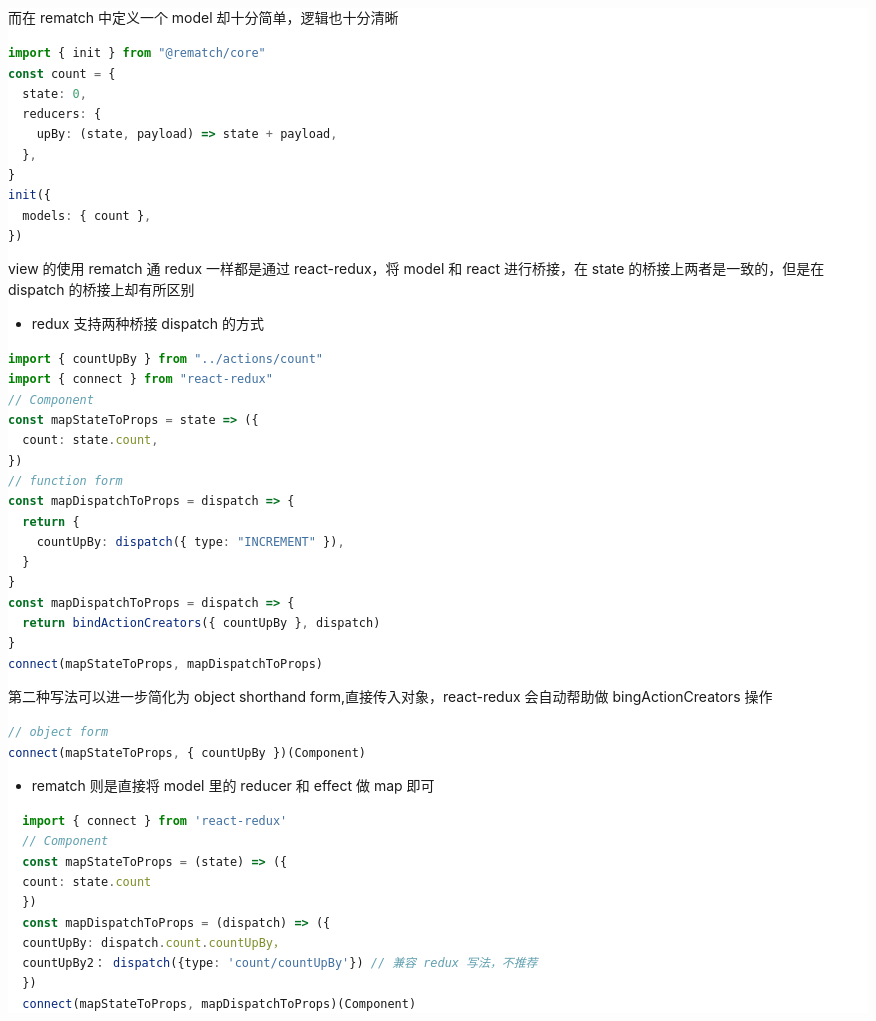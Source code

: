 而在 rematch 中定义一个 model 却十分简单，逻辑也十分清晰

```ts
import { init } from "@rematch/core"
const count = {
  state: 0,
  reducers: {
    upBy: (state, payload) => state + payload,
  },
}
init({
  models: { count },
})
```

view 的使用
rematch 通 redux 一样都是通过 react-redux，将 model 和 react 进行桥接，在 state 的桥接上两者是一致的，但是在 dispatch 的桥接上却有所区别

- redux 支持两种桥接 dispatch 的方式

```ts
import { countUpBy } from "../actions/count"
import { connect } from "react-redux"
// Component
const mapStateToProps = state => ({
  count: state.count,
})
// function form
const mapDispatchToProps = dispatch => {
  return {
    countUpBy: dispatch({ type: "INCREMENT" }),
  }
}
const mapDispatchToProps = dispatch => {
  return bindActionCreators({ countUpBy }, dispatch)
}
connect(mapStateToProps, mapDispatchToProps)
```

第二种写法可以进一步简化为 object shorthand form,直接传入对象，react-redux 会自动帮助做 bingActionCreators 操作

```ts
// object form
connect(mapStateToProps, { countUpBy })(Component)
```

- rematch 则是直接将 model 里的 reducer 和 effect 做 map 即可

```ts
  import { connect } from 'react-redux'
  // Component
  const mapStateToProps = (state) => ({
  count: state.count
  })
  const mapDispatchToProps = (dispatch) => ({
  countUpBy: dispatch.count.countUpBy，
  countUpBy2： dispatch({type: 'count/countUpBy'}) // 兼容 redux 写法，不推荐
  })
  connect(mapStateToProps, mapDispatchToProps)(Component)
```
